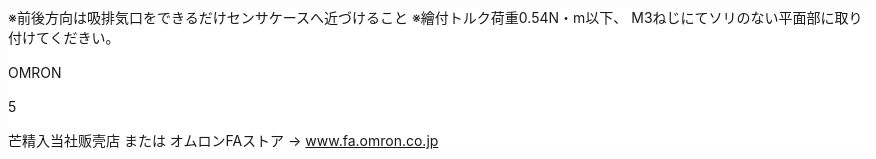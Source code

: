 ※前後方向は吸排気口をできるだけセンサケースへ近づけること ※繪付トルク荷重0.54N・m以下、 M3ねじにてソリのない平面部に取り付けてくだきい。

OMRON

5

芒精入当社贩壳店 または オムロンFAストア $\rightarrow$ www.fa.omron.co.jp

